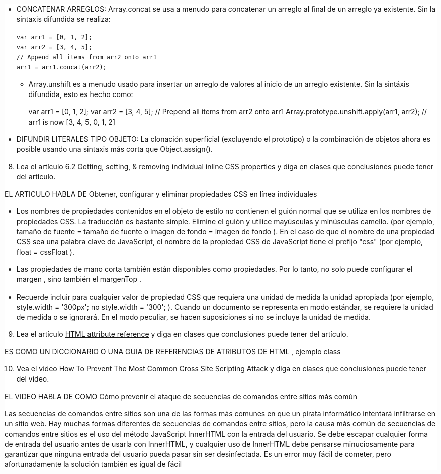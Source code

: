 - CONCATENAR ARREGLOS:  Array.concat se usa a menudo para concatenar un arreglo al final de un arreglo ya existente. Sin la sintaxis difundida se realiza:

      var arr1 = [0, 1, 2];
      var arr2 = [3, 4, 5];
      // Append all items from arr2 onto arr1
      arr1 = arr1.concat(arr2);

  * Array.unshift es a menudo usado para insertar un arreglo de valores al inicio de un arreglo existente. Sin la sintáxis difundida, esto es hecho como:

      var arr1 = [0, 1, 2];
      var arr2 = [3, 4, 5];
      // Prepend all items from arr2 onto arr1
      Array.prototype.unshift.apply(arr1, arr2); // arr1 is now [3, 4, 5, 0, 1, 2] 

- DIFUNDIR LITERALES TIPO OBJETO: La clonación superficial (excluyendo el prototipo) o la combinación de objetos ahora es posible usando una sintaxis más corta que Object.assign().

8. Lea el artículo [6.2 Getting, setting, & removing individual inline CSS properties](https://domenlightenment.com/#6.2) y diga en clases que conclusiones puede tener del artículo.

  EL ARTICULO HABLA DE Obtener, configurar y eliminar propiedades CSS en línea individuales 

  * Los nombres de propiedades contenidos en el objeto de estilo no contienen el guión normal que se utiliza en los nombres de propiedades CSS. La traducción es bastante simple. Elimine el guión y utilice mayúsculas y minúsculas camello. (por ejemplo, tamaño de fuente = tamaño de fuente o imagen de fondo = imagen de fondo ). En el caso de que el nombre de una propiedad CSS sea una palabra clave de JavaScript, el nombre de la propiedad CSS de JavaScript tiene el prefijo "css" (por ejemplo, float = cssFloat ).

  * Las propiedades de mano corta también están disponibles como propiedades. Por lo tanto, no solo puede configurar el margen , sino también el margenTop .

  * Recuerde incluir para cualquier valor de propiedad CSS que requiera una unidad de medida la unidad apropiada (por ejemplo, style.width = '300px'; no style.width = '300'; ). Cuando un documento se representa en modo estándar, se requiere la unidad de medida o se ignorará. En el modo peculiar, se hacen suposiciones si no se incluye la unidad de medida.

9. Lea el artículo [HTML attribute reference](https://developer.mozilla.org/en-US/docs/Web/HTML/Attributes) y diga en clases que conclusiones puede tener del artículo.

ES COMO UN DICCIONARIO O UNA GUIA DE REFERENCIAS DE ATRIBUTOS DE HTML , ejemplo class

10. Vea el video [How To Prevent The Most Common Cross Site Scripting Attack](https://www.youtube.com/watch?v=ns1LX6mEvyM&ab_channel=WebDevSimplified) y diga en clases que conclusiones puede tener del video.

EL VIDEO HABLA DE COMO Cómo prevenir el ataque de secuencias de comandos entre sitios más común

Las secuencias de comandos entre sitios son una de las formas más comunes en que un pirata informático intentará infiltrarse en un sitio web. Hay muchas formas diferentes de secuencias de comandos entre sitios, pero la causa más común de secuencias de comandos entre sitios es el uso del método JavaScript InnerHTML con la entrada del usuario. Se debe escapar cualquier forma de entrada del usuario antes de usarla con InnerHTML, y cualquier uso de InnerHTML debe pensarse minuciosamente para garantizar que ninguna entrada del usuario pueda pasar sin ser desinfectada. Es un error muy fácil de cometer, pero afortunadamente la solución también es igual de fácil
